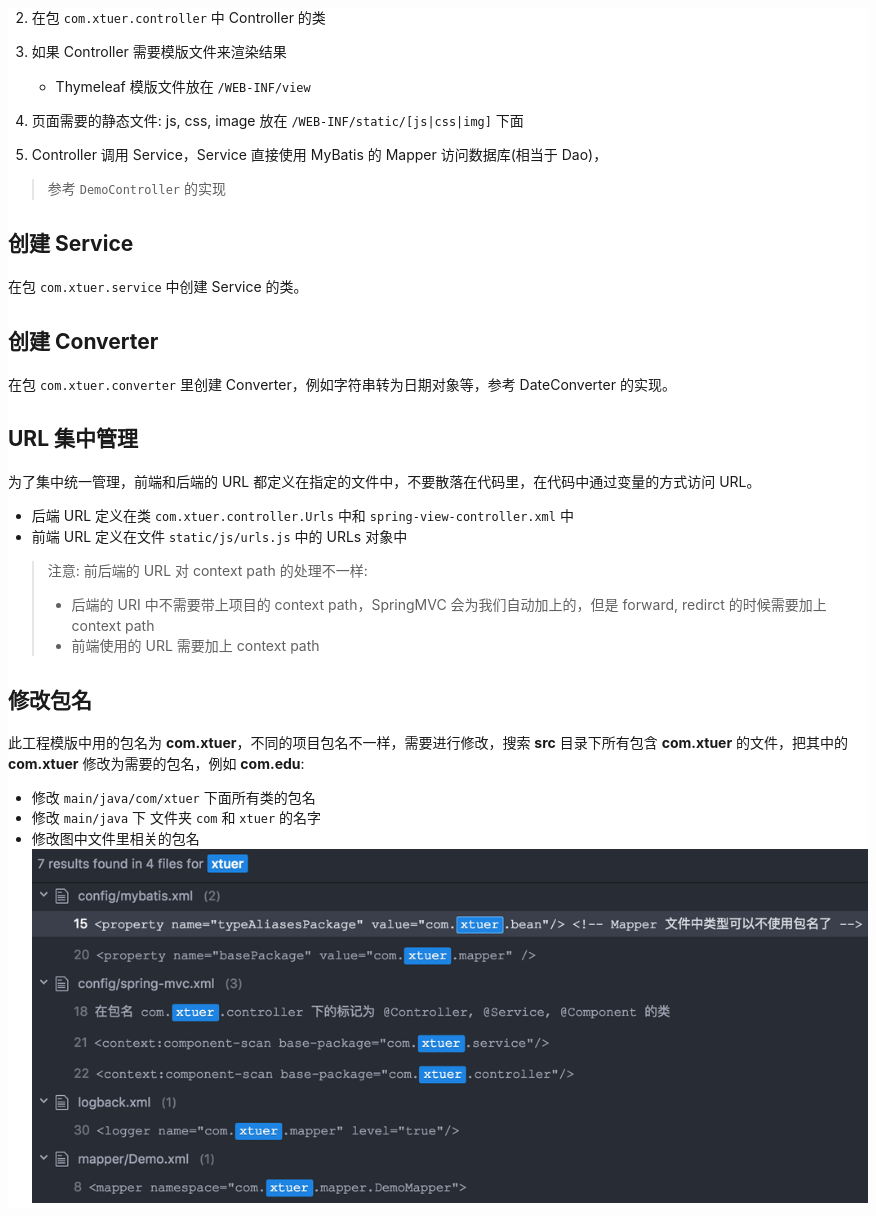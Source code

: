 2. 在包 `com.xtuer.controller` 中 Controller 的类

3. 如果 Controller 需要模版文件来渲染结果
    * Thymeleaf 模版文件放在 `/WEB-INF/view`

4. 页面需要的静态文件: js, css, image 放在 `/WEB-INF/static/[js|css|img]` 下面

5. Controller 调用 Service，Service 直接使用 MyBatis 的 Mapper 访问数据库(相当于 Dao)，

> 参考 `DemoController` 的实现

## 创建 Service

在包 `com.xtuer.service` 中创建 Service 的类。

## 创建 Converter

在包 `com.xtuer.converter` 里创建 Converter，例如字符串转为日期对象等，参考 DateConverter 的实现。

## URL 集中管理

为了集中统一管理，前端和后端的 URL 都定义在指定的文件中，不要散落在代码里，在代码中通过变量的方式访问 URL。

* 后端 URL 定义在类 `com.xtuer.controller.Urls` 中和 `spring-view-controller.xml` 中
* 前端 URL 定义在文件 `static/js/urls.js` 中的 URLs 对象中

> 注意: 前后端的 URL 对 context path 的处理不一样:
>
> * 后端的 URI 中不需要带上项目的 context path，SpringMVC 会为我们自动加上的，但是 forward, redirct 的时候需要加上 context path
> * 前端使用的 URL 需要加上 context path

## 修改包名

此工程模版中用的包名为 **com.xtuer**，不同的项目包名不一样，需要进行修改，搜索 **src** 目录下所有包含 **com.xtuer** 的文件，把其中的 **com.xtuer** 修改为需要的包名，例如 **com.edu**:

* 修改 `main/java/com/xtuer` 下面所有类的包名
* 修改 `main/java` 下 文件夹 `com` 和 `xtuer` 的名字
* 修改图中文件里相关的包名  ![](modify-1.png)

